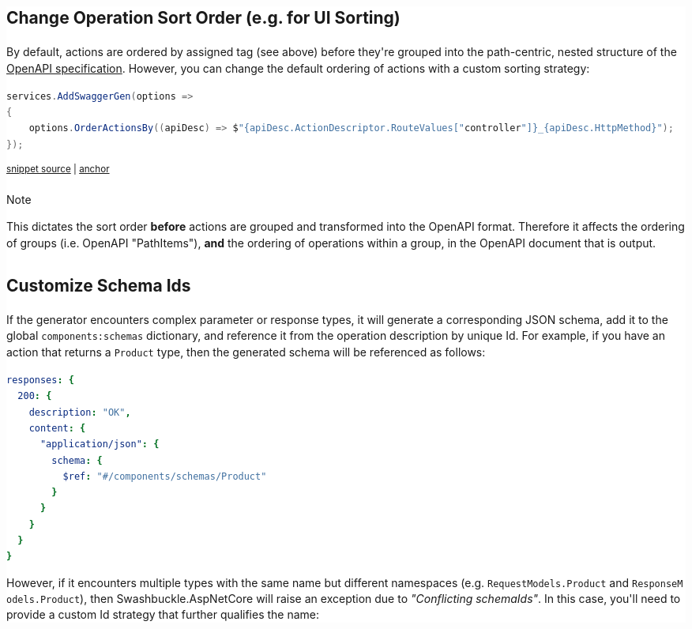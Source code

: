 

## Change Operation Sort Order (e.g. for UI Sorting)

By default, actions are ordered by assigned tag (see above) before they're grouped into the path-centric, nested structure of the
[OpenAPI specification][swagger-specification]. However, you can change the default ordering of actions with a custom sorting strategy:



<a id='snippet-SwaggerGen-CustomSorting'></a>
```cs
services.AddSwaggerGen(options =>
{
    options.OrderActionsBy((apiDesc) => $"{apiDesc.ActionDescriptor.RouteValues["controller"]}_{apiDesc.HttpMethod}");
});
```
<sup><a href='/test/WebSites/DocumentationSnippets/IServiceCollectionExtensions.cs#L145-L150' title='Snippet source file'>snippet source</a> | <a href='#snippet-SwaggerGen-CustomSorting' title='Start of snippet'>anchor</a></sup>



> [!NOTE]
> This dictates the sort order **before** actions are grouped and transformed into the OpenAPI format. Therefore it affects the ordering
> of groups (i.e. OpenAPI "PathItems"), **and** the ordering of operations within a group, in the OpenAPI document that is output.

## Customize Schema Ids

If the generator encounters complex parameter or response types, it will generate a corresponding JSON schema, add it to the global
`components:schemas` dictionary, and reference it from the operation description by unique Id. For example, if you have an action
that returns a `Product` type, then the generated schema will be referenced as follows:

```yaml
responses: {
  200: {
    description: "OK",
    content: {
      "application/json": {
        schema: {
          $ref: "#/components/schemas/Product"
        }
      }
    }
  }
}
```

However, if it encounters multiple types with the same name but different namespaces (e.g. `RequestModels.Product` and `ResponseModels.Product`),
then Swashbuckle.AspNetCore will raise an exception due to _"Conflicting schemaIds"_. In this case, you'll need to provide a custom Id strategy that
further qualifies the name:


[swagger-specification]: https://swagger.io/specification/ "OpenAPI Specification"